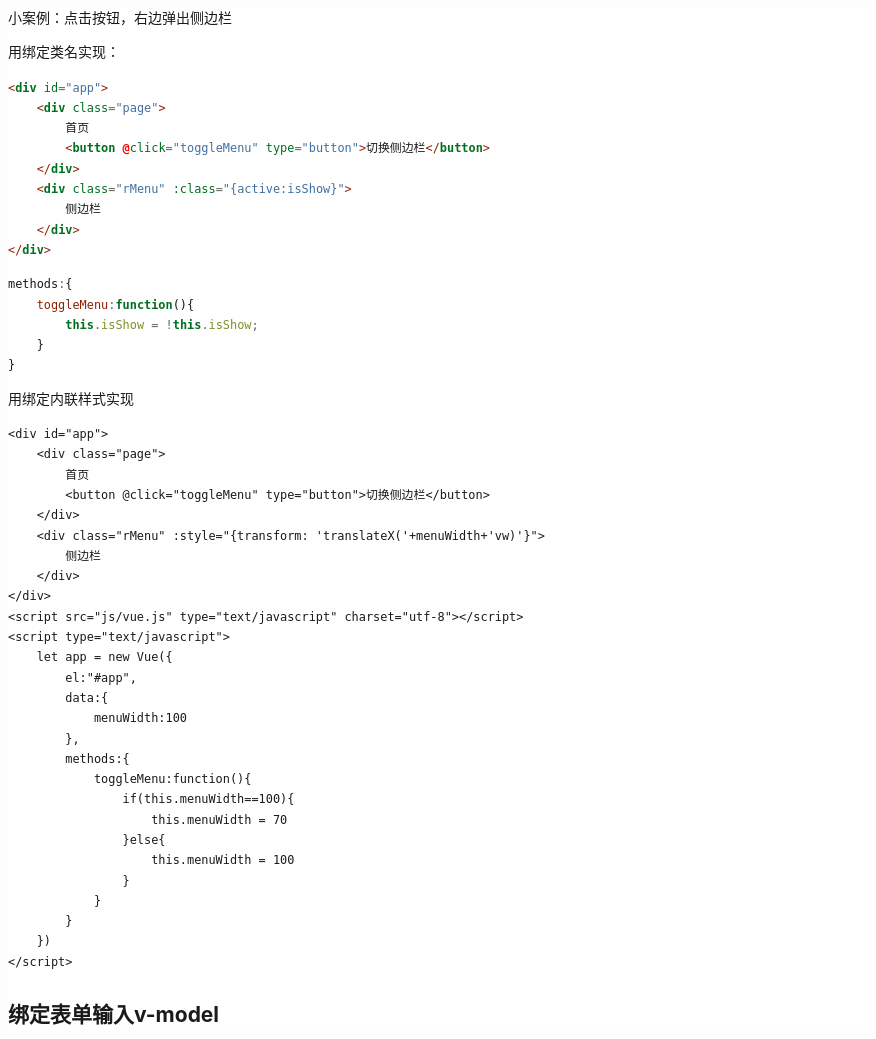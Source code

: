 小案例：点击按钮，右边弹出侧边栏

用绑定类名实现：

```html
<div id="app">
	<div class="page">
		首页
		<button @click="toggleMenu" type="button">切换侧边栏</button>
	</div>
	<div class="rMenu" :class="{active:isShow}">
		侧边栏
	</div>
</div>
```

```js
methods:{
    toggleMenu:function(){
        this.isShow = !this.isShow;
    }
}
```

用绑定内联样式实现

	<div id="app">
		<div class="page">
			首页
			<button @click="toggleMenu" type="button">切换侧边栏</button>
		</div>
		<div class="rMenu" :style="{transform: 'translateX('+menuWidth+'vw)'}">
			侧边栏
		</div>
	</div>
	<script src="js/vue.js" type="text/javascript" charset="utf-8"></script>
	<script type="text/javascript">
		let app = new Vue({
			el:"#app",
			data:{
				menuWidth:100
			},
			methods:{
				toggleMenu:function(){
					if(this.menuWidth==100){
						this.menuWidth = 70
					}else{
						this.menuWidth = 100
					}
				}
			}
		})
	</script>
## 绑定表单输入v-model
